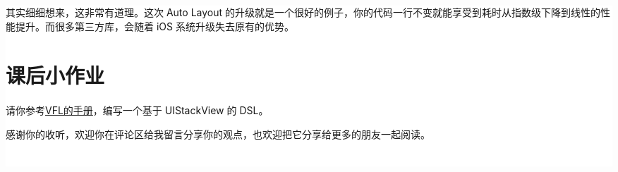 其实细细想来，这非常有道理。这次 Auto Layout 的升级就是一个很好的例子，你的代码一行不变就能享受到耗时从指数级下降到线性的性能提升。而很多第三方库，会随着 iOS 系统升级失去原有的优势。

# 课后小作业

请你参考[VFL的手册](https://developer.apple.com/library/archive/documentation/UserExperience/Conceptual/AutolayoutPG/VisualFormatLanguage.html)，编写一个基于 UIStackView 的 DSL。

感谢你的收听，欢迎你在评论区给我留言分享你的观点，也欢迎把它分享给更多的朋友一起阅读。

<img src="https://static001.geekbang.org/resource/image/f5/27/f5ee90aa0183a4bcc688980bd625eb27.jpg" alt="">
